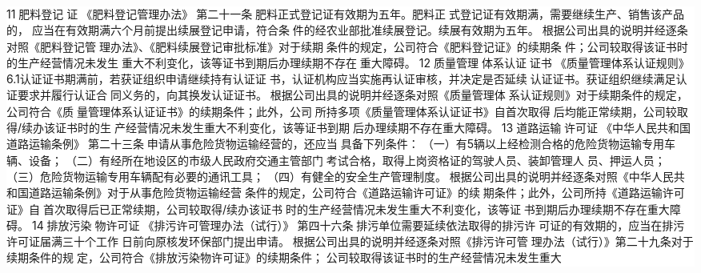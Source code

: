 11
肥料登记
证
《肥料登记管理办法》
第二十一条
肥料正式登记证有效期为五年。肥料正
式登记证有效期满，需要继续生产、销售该产品的，
应当在有效期满六个月前提出续展登记申请，符合条
件的经农业部批准续展登记。续展有效期为五年。
根据公司出具的说明并经逐条对照《肥料登记管
理办法》、《肥料续展登记审批标准》对于续期
条件的规定，公司符合《肥料登记证》的续期条
件；公司较取得该证书时的生产经营情况未发生
重大不利变化，该等证书到期后办理续期不存在
重大障碍。
12
质量管理
体系认证
证书
《质量管理体系认证规则》
6.1认证证书期满前，若获证组织申请继续持有认证证
书，认证机构应当实施再认证审核，并决定是否延续
认证证书。获证组织继续满足认证要求并履行认证合
同义务的，向其换发认证证书。
根据公司出具的说明并经逐条对照《质量管理体
系认证规则》对于续期条件的规定，公司符合《质
量管理体系认证证书》的续期条件；此外，公司
所持多项《质量管理体系认证证书》自首次取得
后均能正常续期，公司较取得/续办该证书时的生
产经营情况未发生重大不利变化，该等证书到期
后办理续期不存在重大障碍。
13
道路运输
许可证
《中华人民共和国道路运输条例》
第二十三条
申请从事危险货物运输经营的，还应当
具备下列条件：
（一）有5辆以上经检测合格的危险货物运输专用车
辆、设备；
（二）有经所在地设区的市级人民政府交通主管部门
考试合格，取得上岗资格证的驾驶人员、装卸管理人
员、押运人员；
（三）危险货物运输专用车辆配有必要的通讯工具；
（四）有健全的安全生产管理制度。
根据公司出具的说明并经逐条对照《中华人民共
和国道路运输条例》对于从事危险货物运输经营
条件的规定，公司符合《道路运输许可证》的续
期条件；此外，公司所持《道路运输许可证》自
首次取得后已正常续期，公司较取得/续办该证书
时的生产经营情况未发生重大不利变化，该等证
书到期后办理续期不存在重大障碍。
14
排放污染
物许可证
《排污许可管理办法（试行）》
第四十六条
排污单位需要延续依法取得的排污许
可证的有效期的，应当在排污许可证届满三十个工作
日前向原核发环保部门提出申请。
根据公司出具的说明并经逐条对照《排污许可管
理办法（试行）》第二十九条对于续期条件的规
定，公司符合《排放污染物许可证》的续期条件；
公司较取得该证书时的生产经营情况未发生重大